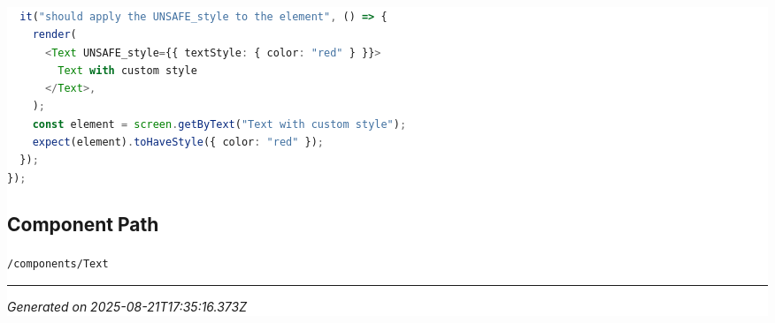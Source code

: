 ```typescript
  it("should apply the UNSAFE_style to the element", () => {
    render(
      <Text UNSAFE_style={{ textStyle: { color: "red" } }}>
        Text with custom style
      </Text>,
    );
    const element = screen.getByText("Text with custom style");
    expect(element).toHaveStyle({ color: "red" });
  });
});

```

## Component Path

`/components/Text`

---

_Generated on 2025-08-21T17:35:16.373Z_
